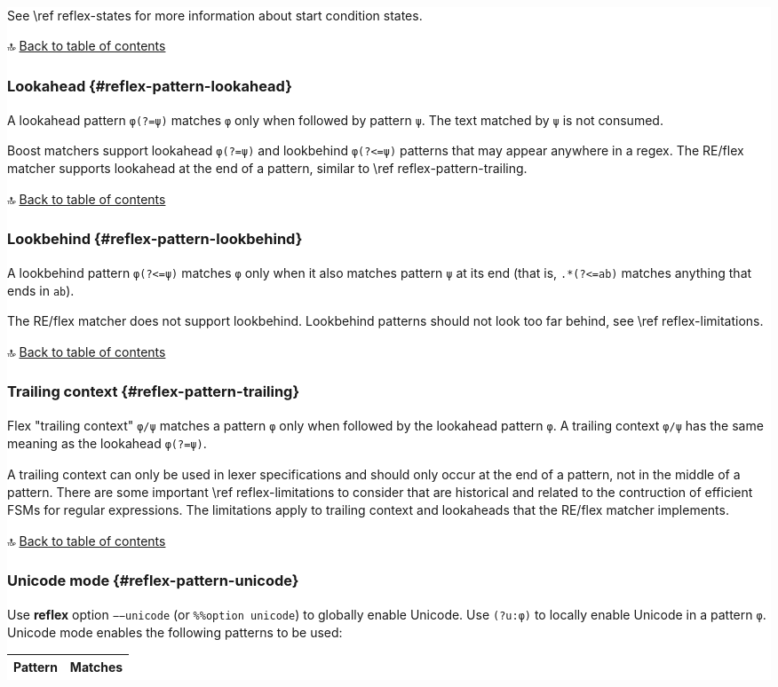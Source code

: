 See \ref reflex-states for more information about start condition states.

🔝 [Back to table of contents](#)

### Lookahead                                       {#reflex-pattern-lookahead}

A lookahead pattern `φ(?=ψ)` matches `φ` only when followed by pattern `ψ`.
The text matched by `ψ` is not consumed.

Boost matchers support lookahead `φ(?=ψ)` and lookbehind `φ(?<=ψ)` patterns
that may appear anywhere in a regex.  The RE/flex matcher supports lookahead at
the end of a pattern, similar to \ref reflex-pattern-trailing.

🔝 [Back to table of contents](#)

### Lookbehind                                     {#reflex-pattern-lookbehind}

A lookbehind pattern `φ(?<=ψ)` matches `φ` only when it also matches pattern
`ψ` at its end (that is, `.*(?<=ab)` matches anything that ends in `ab`).

The RE/flex matcher does not support lookbehind.  Lookbehind patterns should
not look too far behind, see \ref reflex-limitations.

🔝 [Back to table of contents](#)

### Trailing context                                 {#reflex-pattern-trailing}

Flex "trailing context" `φ/ψ` matches a pattern `φ` only when followed by the
lookahead pattern `φ`.  A trailing context `φ/ψ` has the same meaning as the
lookahead `φ(?=ψ)`.

A trailing context can only be used in lexer specifications and should only
occur at the end of a pattern, not in the middle of a pattern.  There are some
important \ref reflex-limitations to consider that are historical and related
to the contruction of efficient FSMs for regular expressions.  The limitations
apply to trailing context and lookaheads that the RE/flex matcher implements.

🔝 [Back to table of contents](#)

### Unicode mode                                      {#reflex-pattern-unicode}

Use **reflex** option `−−unicode` (or `%%option unicode`) to globally enable
Unicode.  Use `(?u:φ)` to locally enable Unicode in a pattern `φ`.  Unicode
mode enables the following patterns to be used:

  Pattern            | Matches
  ------------------ | --------------------------------------------------------
